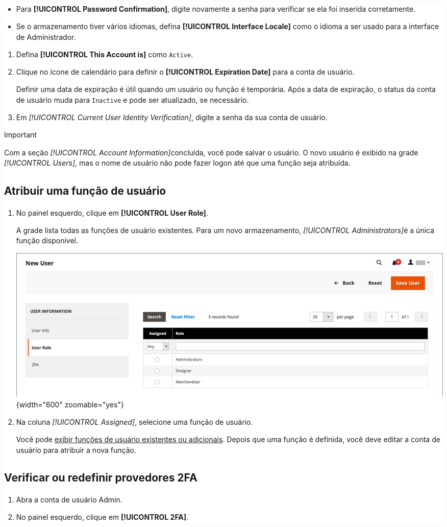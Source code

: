    - Para **[!UICONTROL Password Confirmation]**, digite novamente a senha para verificar se ela foi inserida corretamente.

   - Se o armazenamento tiver vários idiomas, defina **[!UICONTROL Interface Locale]** como o idioma a ser usado para a interface de Administrador.

1. Defina **[!UICONTROL This Account is]** como `Active`.

1. Clique no ícone de calendário para definir o **[!UICONTROL Expiration Date]** para a conta de usuário.

   Definir uma data de expiração é útil quando um usuário ou função é temporária. Após a data de expiração, o status da conta de usuário muda para `Inactive` e pode ser atualizado, se necessário.

1. Em _[!UICONTROL Current User Identity Verification]_, digite a senha da sua conta de usuário.

>[!IMPORTANT]
>
>Com a seção _[!UICONTROL Account Information]_&#x200B;concluída, você pode salvar o usuário. O novo usuário é exibido na grade&#x200B;_[!UICONTROL Users]_, mas o nome de usuário não pode fazer logon até que uma função seja atribuída.

## Atribuir uma função de usuário

1. No painel esquerdo, clique em **[!UICONTROL User Role]**.

   A grade lista todas as funções de usuário existentes. Para um novo armazenamento, _[!UICONTROL Administrators]_&#x200B;é a única função disponível.

   ![Administrador - adicionar nova função de usuário](./assets/permissions-user-roles.png){width="600" zoomable="yes"}

1. Na coluna _[!UICONTROL Assigned]_, selecione uma função de usuário.

   Você pode [exibir funções de usuário existentes ou adicionais](permissions-user-roles.md). Depois que uma função é definida, você deve editar a conta de usuário para atribuir a nova função.

## Verificar ou redefinir provedores 2FA

1. Abra a conta de usuário Admin.

1. No painel esquerdo, clique em **[!UICONTROL 2FA]**.
